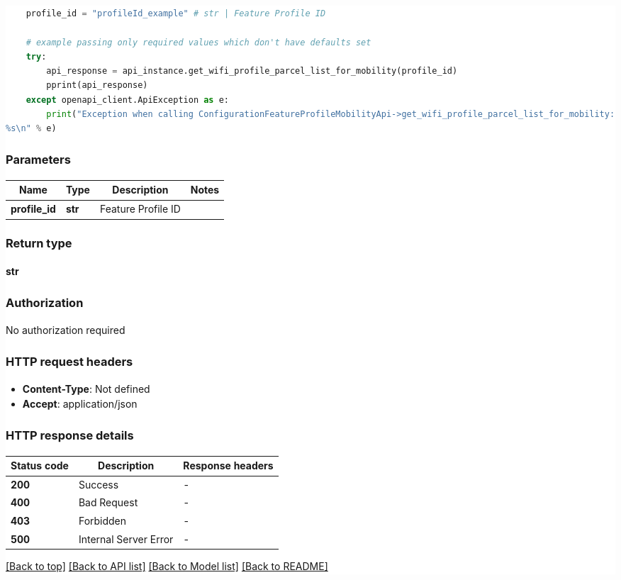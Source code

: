 ```python
    profile_id = "profileId_example" # str | Feature Profile ID

    # example passing only required values which don't have defaults set
    try:
        api_response = api_instance.get_wifi_profile_parcel_list_for_mobility(profile_id)
        pprint(api_response)
    except openapi_client.ApiException as e:
        print("Exception when calling ConfigurationFeatureProfileMobilityApi->get_wifi_profile_parcel_list_for_mobility: %s\n" % e)
```


### Parameters

Name | Type | Description  | Notes
------------- | ------------- | ------------- | -------------
 **profile_id** | **str**| Feature Profile ID |

### Return type

**str**

### Authorization

No authorization required

### HTTP request headers

 - **Content-Type**: Not defined
 - **Accept**: application/json


### HTTP response details

| Status code | Description | Response headers |
|-------------|-------------|------------------|
**200** | Success |  -  |
**400** | Bad Request |  -  |
**403** | Forbidden |  -  |
**500** | Internal Server Error |  -  |

[[Back to top]](#) [[Back to API list]](../README.md#documentation-for-api-endpoints) [[Back to Model list]](../README.md#documentation-for-models) [[Back to README]](../README.md)

